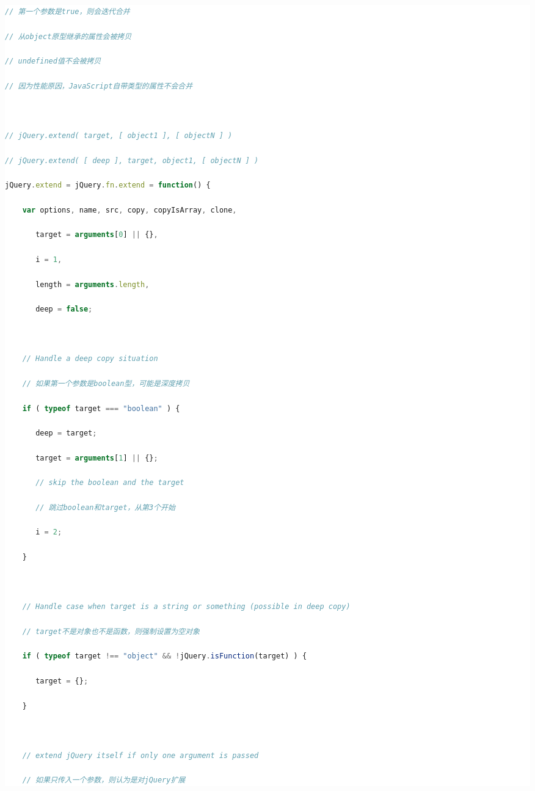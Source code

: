 ```javascript
// 第一个参数是true，则会迭代合并

// 从object原型继承的属性会被拷贝

// undefined值不会被拷贝

// 因为性能原因，JavaScript自带类型的属性不会合并

 

// jQuery.extend( target, [ object1 ], [ objectN ] )

// jQuery.extend( [ deep ], target, object1, [ objectN ] )

jQuery.extend = jQuery.fn.extend = function() {

    var options, name, src, copy, copyIsArray, clone,

       target = arguments[0] || {},

       i = 1,

       length = arguments.length,

       deep = false;

 

    // Handle a deep copy situation

    // 如果第一个参数是boolean型，可能是深度拷贝

    if ( typeof target === "boolean" ) {

       deep = target;

       target = arguments[1] || {};

       // skip the boolean and the target

       // 跳过boolean和target，从第3个开始

       i = 2;

    }

 

    // Handle case when target is a string or something (possible in deep copy)

    // target不是对象也不是函数，则强制设置为空对象

    if ( typeof target !== "object" && !jQuery.isFunction(target) ) {

       target = {};

    }

 

    // extend jQuery itself if only one argument is passed

    // 如果只传入一个参数，则认为是对jQuery扩展
```